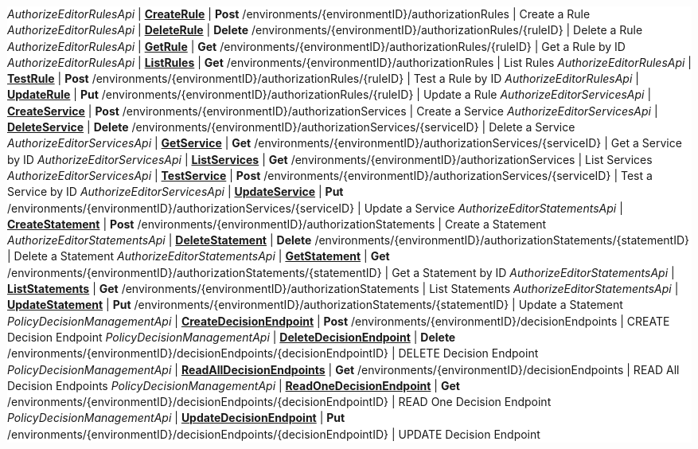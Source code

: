 *AuthorizeEditorRulesApi* | [**CreateRule**](docs/AuthorizeEditorRulesApi.md#createrule) | **Post** /environments/{environmentID}/authorizationRules | Create a Rule
*AuthorizeEditorRulesApi* | [**DeleteRule**](docs/AuthorizeEditorRulesApi.md#deleterule) | **Delete** /environments/{environmentID}/authorizationRules/{ruleID} | Delete a Rule
*AuthorizeEditorRulesApi* | [**GetRule**](docs/AuthorizeEditorRulesApi.md#getrule) | **Get** /environments/{environmentID}/authorizationRules/{ruleID} | Get a Rule by ID
*AuthorizeEditorRulesApi* | [**ListRules**](docs/AuthorizeEditorRulesApi.md#listrules) | **Get** /environments/{environmentID}/authorizationRules | List Rules
*AuthorizeEditorRulesApi* | [**TestRule**](docs/AuthorizeEditorRulesApi.md#testrule) | **Post** /environments/{environmentID}/authorizationRules/{ruleID} | Test a Rule by ID
*AuthorizeEditorRulesApi* | [**UpdateRule**](docs/AuthorizeEditorRulesApi.md#updaterule) | **Put** /environments/{environmentID}/authorizationRules/{ruleID} | Update a Rule
*AuthorizeEditorServicesApi* | [**CreateService**](docs/AuthorizeEditorServicesApi.md#createservice) | **Post** /environments/{environmentID}/authorizationServices | Create a Service
*AuthorizeEditorServicesApi* | [**DeleteService**](docs/AuthorizeEditorServicesApi.md#deleteservice) | **Delete** /environments/{environmentID}/authorizationServices/{serviceID} | Delete a Service
*AuthorizeEditorServicesApi* | [**GetService**](docs/AuthorizeEditorServicesApi.md#getservice) | **Get** /environments/{environmentID}/authorizationServices/{serviceID} | Get a Service by ID
*AuthorizeEditorServicesApi* | [**ListServices**](docs/AuthorizeEditorServicesApi.md#listservices) | **Get** /environments/{environmentID}/authorizationServices | List Services
*AuthorizeEditorServicesApi* | [**TestService**](docs/AuthorizeEditorServicesApi.md#testservice) | **Post** /environments/{environmentID}/authorizationServices/{serviceID} | Test a Service by ID
*AuthorizeEditorServicesApi* | [**UpdateService**](docs/AuthorizeEditorServicesApi.md#updateservice) | **Put** /environments/{environmentID}/authorizationServices/{serviceID} | Update a Service
*AuthorizeEditorStatementsApi* | [**CreateStatement**](docs/AuthorizeEditorStatementsApi.md#createstatement) | **Post** /environments/{environmentID}/authorizationStatements | Create a Statement
*AuthorizeEditorStatementsApi* | [**DeleteStatement**](docs/AuthorizeEditorStatementsApi.md#deletestatement) | **Delete** /environments/{environmentID}/authorizationStatements/{statementID} | Delete a Statement
*AuthorizeEditorStatementsApi* | [**GetStatement**](docs/AuthorizeEditorStatementsApi.md#getstatement) | **Get** /environments/{environmentID}/authorizationStatements/{statementID} | Get a Statement by ID
*AuthorizeEditorStatementsApi* | [**ListStatements**](docs/AuthorizeEditorStatementsApi.md#liststatements) | **Get** /environments/{environmentID}/authorizationStatements | List Statements
*AuthorizeEditorStatementsApi* | [**UpdateStatement**](docs/AuthorizeEditorStatementsApi.md#updatestatement) | **Put** /environments/{environmentID}/authorizationStatements/{statementID} | Update a Statement
*PolicyDecisionManagementApi* | [**CreateDecisionEndpoint**](docs/PolicyDecisionManagementApi.md#createdecisionendpoint) | **Post** /environments/{environmentID}/decisionEndpoints | CREATE Decision Endpoint
*PolicyDecisionManagementApi* | [**DeleteDecisionEndpoint**](docs/PolicyDecisionManagementApi.md#deletedecisionendpoint) | **Delete** /environments/{environmentID}/decisionEndpoints/{decisionEndpointID} | DELETE Decision Endpoint
*PolicyDecisionManagementApi* | [**ReadAllDecisionEndpoints**](docs/PolicyDecisionManagementApi.md#readalldecisionendpoints) | **Get** /environments/{environmentID}/decisionEndpoints | READ All Decision Endpoints
*PolicyDecisionManagementApi* | [**ReadOneDecisionEndpoint**](docs/PolicyDecisionManagementApi.md#readonedecisionendpoint) | **Get** /environments/{environmentID}/decisionEndpoints/{decisionEndpointID} | READ One Decision Endpoint
*PolicyDecisionManagementApi* | [**UpdateDecisionEndpoint**](docs/PolicyDecisionManagementApi.md#updatedecisionendpoint) | **Put** /environments/{environmentID}/decisionEndpoints/{decisionEndpointID} | UPDATE Decision Endpoint
